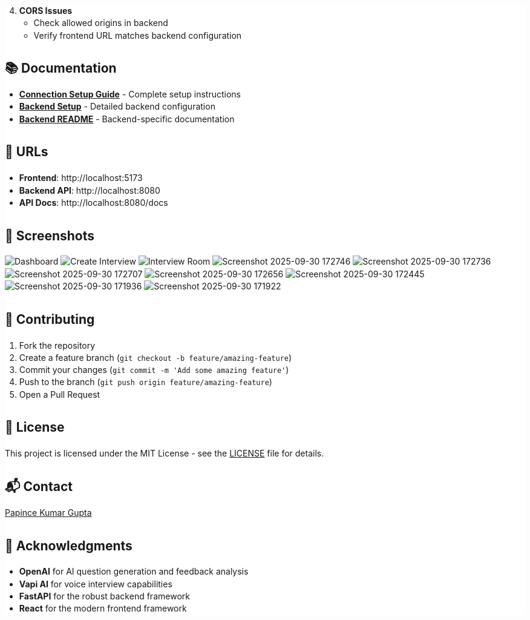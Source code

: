 4. **CORS Issues**
   - Check allowed origins in backend
   - Verify frontend URL matches backend configuration

## 📚 Documentation

- **[Connection Setup Guide](CONNECTION_SETUP_GUIDE.md)** - Complete setup instructions
- **[Backend Setup](python-backend/SETUP_GUIDE.md)** - Detailed backend configuration
- **[Backend README](python-backend/README.md)** - Backend-specific documentation

## 🔗 URLs

- **Frontend**: http://localhost:5173
- **Backend API**: http://localhost:8080
- **API Docs**: http://localhost:8080/docs

## 📸 Screenshots

<img width="1896" height="870" alt="Dashboard" src="https://github.com/user-attachments/assets/5b4b01f6-210b-4d36-8a97-dcdc0c39a538" />
<img width="1899" height="823" alt="Create Interview" src="https://github.com/user-attachments/assets/77769e12-4be5-45f8-ae67-c4247a15e62b" />
<img width="1912" height="871" alt="Interview Room" src="https://github.com/user-attachments/assets/6c3fd27b-7530-4566-9c14-378d2fee61ef" />
<img width="618" height="729" alt="Screenshot 2025-09-30 172746" src="https://github.com/user-attachments/assets/c8706eef-9990-40d8-a53d-0dbdeeccea08" />
<img width="1902" height="782" alt="Screenshot 2025-09-30 172736" src="https://github.com/user-attachments/assets/8f1c4155-a537-4747-a271-ae7e4675b2eb" />
<img width="1910" height="658" alt="Screenshot 2025-09-30 172707" src="https://github.com/user-attachments/assets/a0c5fa92-3a21-4ed3-9aa6-f8bda765c168" />
<img width="1900" height="828" alt="Screenshot 2025-09-30 172656" src="https://github.com/user-attachments/assets/3b4211b5-4867-4ae5-9689-061e6f638139" />
<img width="1891" height="840" alt="Screenshot 2025-09-30 172445" src="https://github.com/user-attachments/assets/7a4eaac5-cb1e-4756-a9fa-e6aca3669460" />
<img width="1897" height="844" alt="Screenshot 2025-09-30 171936" src="https://github.com/user-attachments/assets/b540c9ba-7885-4fcc-9dde-1090018146cc" />
<img width="1869" height="843" alt="Screenshot 2025-09-30 171922" src="https://github.com/user-attachments/assets/2ff21836-8af9-417f-a3c4-b25d3cae49e5" />


## 🤝 Contributing

1. Fork the repository
2. Create a feature branch (`git checkout -b feature/amazing-feature`)
3. Commit your changes (`git commit -m 'Add some amazing feature'`)
4. Push to the branch (`git push origin feature/amazing-feature`)
5. Open a Pull Request

## 📄 License

This project is licensed under the MIT License - see the [LICENSE](LICENSE) file for details.

## 📬 Contact

[Papince Kumar Gupta](https://github.com/Papince2059)

## 🙏 Acknowledgments

- **OpenAI** for AI question generation and feedback analysis
- **Vapi AI** for voice interview capabilities
- **FastAPI** for the robust backend framework
- **React** for the modern frontend framework








